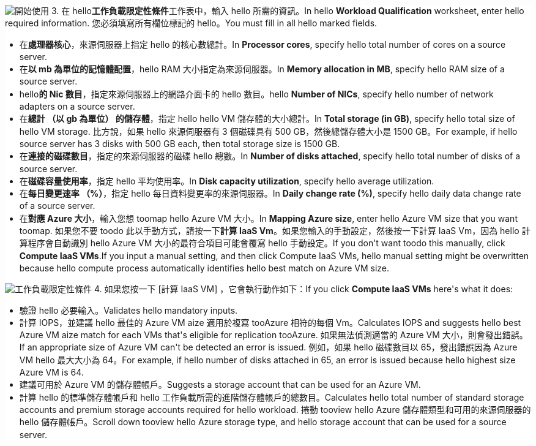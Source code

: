    ![開始使用](./media/site-recovery-capacity-planner/getting-started-2.png)
3. <span data-ttu-id="aebcc-164">在 hello**工作負載限定性條件**工作表中，輸入 hello 所需的資訊。</span><span class="sxs-lookup"><span data-stu-id="aebcc-164">In hello **Workload Qualification** worksheet, enter hello required information.</span></span> <span data-ttu-id="aebcc-165">您必須填寫所有欄位標記的 hello。</span><span class="sxs-lookup"><span data-stu-id="aebcc-165">You must fill in all hello marked fields.</span></span>

   * <span data-ttu-id="aebcc-166">在**處理器核心**，來源伺服器上指定 hello 的核心數總計。</span><span class="sxs-lookup"><span data-stu-id="aebcc-166">In **Processor cores**, specify hello total number of cores on a source server.</span></span>
   * <span data-ttu-id="aebcc-167">在**以 mb 為單位的記憶體配置**，hello RAM 大小指定為來源伺服器。</span><span class="sxs-lookup"><span data-stu-id="aebcc-167">In **Memory allocation in MB**, specify hello RAM size of a source server.</span></span>
   * <span data-ttu-id="aebcc-168">hello**的 Nic 數目**，指定來源伺服器上的網路介面卡的 hello 數目。</span><span class="sxs-lookup"><span data-stu-id="aebcc-168">hello **Number of NICs**, specify hello number of network adapters on a source server.</span></span>
   * <span data-ttu-id="aebcc-169">在**總計 （以 gb 為單位） 的儲存體**，指定 hello hello VM 儲存體的大小總計。</span><span class="sxs-lookup"><span data-stu-id="aebcc-169">In **Total storage (in GB)**, specify hello total size of hello VM storage.</span></span> <span data-ttu-id="aebcc-170">比方說，如果 hello 來源伺服器有 3 個磁碟具有 500 GB，然後總儲存體大小是 1500 GB。</span><span class="sxs-lookup"><span data-stu-id="aebcc-170">For example, if hello source server has 3 disks with 500 GB each, then total storage size is 1500 GB.</span></span>
   * <span data-ttu-id="aebcc-171">在**連接的磁碟數目**，指定的來源伺服器的磁碟 hello 總數。</span><span class="sxs-lookup"><span data-stu-id="aebcc-171">In **Number of disks attached**, specify hello total number of disks of a source server.</span></span>
   * <span data-ttu-id="aebcc-172">在**磁碟容量使用率**，指定 hello 平均使用率。</span><span class="sxs-lookup"><span data-stu-id="aebcc-172">In **Disk capacity utilization**, specify hello average utilization.</span></span>
   * <span data-ttu-id="aebcc-173">在**每日變更速率 （%）**，指定 hello 每日資料變更率的來源伺服器。</span><span class="sxs-lookup"><span data-stu-id="aebcc-173">In **Daily change rate (%)**, specify hello daily data change rate of a source server.</span></span>
   * <span data-ttu-id="aebcc-174">在**對應 Azure 大小**，輸入您想 toomap hello Azure VM 大小。</span><span class="sxs-lookup"><span data-stu-id="aebcc-174">In **Mapping Azure size**, enter hello Azure VM size that you want toomap.</span></span> <span data-ttu-id="aebcc-175">如果您不要 toodo 此以手動方式，請按一下**計算 IaaS Vm**。如果您輸入的手動設定，然後按一下計算 IaaS Vm，因為 hello 計算程序會自動識別 hello Azure VM 大小的最符合項目可能會覆寫 hello 手動設定。</span><span class="sxs-lookup"><span data-stu-id="aebcc-175">If you don't want toodo this manually, click **Compute IaaS VMs**.If you input a manual setting, and then click Compute IaaS VMs, hello manual setting might be overwritten because hello compute process automatically identifies hello best match on Azure VM size.</span></span>

   ![工作負載限定性條件](./media/site-recovery-capacity-planner/workload-qualification.png)
4. <span data-ttu-id="aebcc-177">如果您按一下 [計算 IaaS VM]  ，它會執行動作如下：</span><span class="sxs-lookup"><span data-stu-id="aebcc-177">If you click **Compute IaaS VMs** here's what it does:</span></span>

   * <span data-ttu-id="aebcc-178">驗證 hello 必要輸入。</span><span class="sxs-lookup"><span data-stu-id="aebcc-178">Validates hello mandatory inputs.</span></span>
   * <span data-ttu-id="aebcc-179">計算 IOPS，並建議 hello 最佳的 Azure VM aize 適用於複寫 tooAzure 相符的每個 Vm。</span><span class="sxs-lookup"><span data-stu-id="aebcc-179">Calculates IOPS and suggests hello best Azure VM aize match for each VMs that's eligible for replication tooAzure.</span></span> <span data-ttu-id="aebcc-180">如果無法偵測適當的 Azure VM 大小，則會發出錯誤。</span><span class="sxs-lookup"><span data-stu-id="aebcc-180">If an appropriate size of Azure VM can't be detected an error is issued.</span></span> <span data-ttu-id="aebcc-181">例如，如果 hello 磁碟數目以 65，發出錯誤因為 Azure VM hello 最大大小為 64。</span><span class="sxs-lookup"><span data-stu-id="aebcc-181">For example, if hello number of disks attached in 65, an error is issued because hello highest size Azure VM is 64.</span></span>
   * <span data-ttu-id="aebcc-182">建議可用於 Azure VM 的儲存體帳戶。</span><span class="sxs-lookup"><span data-stu-id="aebcc-182">Suggests a storage account that can be used for an Azure VM.</span></span>
   * <span data-ttu-id="aebcc-183">計算 hello 的標準儲存體帳戶和 hello 工作負載所需的進階儲存體帳戶的總數目。</span><span class="sxs-lookup"><span data-stu-id="aebcc-183">Calculates hello total number of standard storage accounts and premium storage accounts required for hello workload.</span></span> <span data-ttu-id="aebcc-184">捲動 tooview hello Azure 儲存體類型和可用的來源伺服器的 hello 儲存體帳戶。</span><span class="sxs-lookup"><span data-stu-id="aebcc-184">Scroll down tooview hello Azure storage type, and hello storage account that can be used for a source server.</span></span>